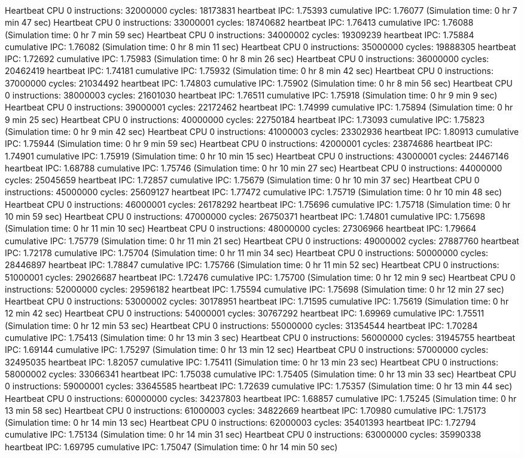 Heartbeat CPU  0 instructions:   32000000 cycles:   18173831 heartbeat IPC: 1.75393 cumulative IPC: 1.76077 (Simulation time: 0 hr 7 min 47 sec) 
Heartbeat CPU  0 instructions:   33000001 cycles:   18740682 heartbeat IPC: 1.76413 cumulative IPC: 1.76088 (Simulation time: 0 hr 7 min 59 sec) 
Heartbeat CPU  0 instructions:   34000002 cycles:   19309239 heartbeat IPC: 1.75884 cumulative IPC: 1.76082 (Simulation time: 0 hr 8 min 11 sec) 
Heartbeat CPU  0 instructions:   35000000 cycles:   19888305 heartbeat IPC: 1.72692 cumulative IPC: 1.75983 (Simulation time: 0 hr 8 min 26 sec) 
Heartbeat CPU  0 instructions:   36000000 cycles:   20462419 heartbeat IPC: 1.74181 cumulative IPC: 1.75932 (Simulation time: 0 hr 8 min 42 sec) 
Heartbeat CPU  0 instructions:   37000000 cycles:   21034492 heartbeat IPC: 1.74803 cumulative IPC: 1.75902 (Simulation time: 0 hr 8 min 56 sec) 
Heartbeat CPU  0 instructions:   38000003 cycles:   21601030 heartbeat IPC: 1.76511 cumulative IPC: 1.75918 (Simulation time: 0 hr 9 min 9 sec) 
Heartbeat CPU  0 instructions:   39000001 cycles:   22172462 heartbeat IPC: 1.74999 cumulative IPC: 1.75894 (Simulation time: 0 hr 9 min 25 sec) 
Heartbeat CPU  0 instructions:   40000000 cycles:   22750184 heartbeat IPC: 1.73093 cumulative IPC: 1.75823 (Simulation time: 0 hr 9 min 42 sec) 
Heartbeat CPU  0 instructions:   41000003 cycles:   23302936 heartbeat IPC: 1.80913 cumulative IPC: 1.75944 (Simulation time: 0 hr 9 min 59 sec) 
Heartbeat CPU  0 instructions:   42000001 cycles:   23874686 heartbeat IPC: 1.74901 cumulative IPC: 1.75919 (Simulation time: 0 hr 10 min 15 sec) 
Heartbeat CPU  0 instructions:   43000001 cycles:   24467146 heartbeat IPC: 1.68788 cumulative IPC: 1.75746 (Simulation time: 0 hr 10 min 27 sec) 
Heartbeat CPU  0 instructions:   44000000 cycles:   25045659 heartbeat IPC: 1.72857 cumulative IPC: 1.75679 (Simulation time: 0 hr 10 min 37 sec) 
Heartbeat CPU  0 instructions:   45000000 cycles:   25609127 heartbeat IPC: 1.77472 cumulative IPC: 1.75719 (Simulation time: 0 hr 10 min 48 sec) 
Heartbeat CPU  0 instructions:   46000001 cycles:   26178292 heartbeat IPC: 1.75696 cumulative IPC: 1.75718 (Simulation time: 0 hr 10 min 59 sec) 
Heartbeat CPU  0 instructions:   47000000 cycles:   26750371 heartbeat IPC: 1.74801 cumulative IPC: 1.75698 (Simulation time: 0 hr 11 min 10 sec) 
Heartbeat CPU  0 instructions:   48000000 cycles:   27306966 heartbeat IPC: 1.79664 cumulative IPC: 1.75779 (Simulation time: 0 hr 11 min 21 sec) 
Heartbeat CPU  0 instructions:   49000002 cycles:   27887760 heartbeat IPC: 1.72178 cumulative IPC: 1.75704 (Simulation time: 0 hr 11 min 34 sec) 
Heartbeat CPU  0 instructions:   50000000 cycles:   28446897 heartbeat IPC: 1.78847 cumulative IPC: 1.75766 (Simulation time: 0 hr 11 min 52 sec) 
Heartbeat CPU  0 instructions:   51000001 cycles:   29026687 heartbeat IPC: 1.72476 cumulative IPC: 1.75700 (Simulation time: 0 hr 12 min 9 sec) 
Heartbeat CPU  0 instructions:   52000000 cycles:   29596182 heartbeat IPC: 1.75594 cumulative IPC: 1.75698 (Simulation time: 0 hr 12 min 27 sec) 
Heartbeat CPU  0 instructions:   53000002 cycles:   30178951 heartbeat IPC: 1.71595 cumulative IPC: 1.75619 (Simulation time: 0 hr 12 min 42 sec) 
Heartbeat CPU  0 instructions:   54000001 cycles:   30767292 heartbeat IPC: 1.69969 cumulative IPC: 1.75511 (Simulation time: 0 hr 12 min 53 sec) 
Heartbeat CPU  0 instructions:   55000000 cycles:   31354544 heartbeat IPC: 1.70284 cumulative IPC: 1.75413 (Simulation time: 0 hr 13 min 3 sec) 
Heartbeat CPU  0 instructions:   56000000 cycles:   31945755 heartbeat IPC: 1.69144 cumulative IPC: 1.75297 (Simulation time: 0 hr 13 min 12 sec) 
Heartbeat CPU  0 instructions:   57000000 cycles:   32495035 heartbeat IPC: 1.82057 cumulative IPC: 1.75411 (Simulation time: 0 hr 13 min 23 sec) 
Heartbeat CPU  0 instructions:   58000002 cycles:   33066341 heartbeat IPC: 1.75038 cumulative IPC: 1.75405 (Simulation time: 0 hr 13 min 33 sec) 
Heartbeat CPU  0 instructions:   59000001 cycles:   33645585 heartbeat IPC: 1.72639 cumulative IPC: 1.75357 (Simulation time: 0 hr 13 min 44 sec) 
Heartbeat CPU  0 instructions:   60000000 cycles:   34237803 heartbeat IPC: 1.68857 cumulative IPC: 1.75245 (Simulation time: 0 hr 13 min 58 sec) 
Heartbeat CPU  0 instructions:   61000003 cycles:   34822669 heartbeat IPC: 1.70980 cumulative IPC: 1.75173 (Simulation time: 0 hr 14 min 13 sec) 
Heartbeat CPU  0 instructions:   62000003 cycles:   35401393 heartbeat IPC: 1.72794 cumulative IPC: 1.75134 (Simulation time: 0 hr 14 min 31 sec) 
Heartbeat CPU  0 instructions:   63000000 cycles:   35990338 heartbeat IPC: 1.69795 cumulative IPC: 1.75047 (Simulation time: 0 hr 14 min 50 sec) 